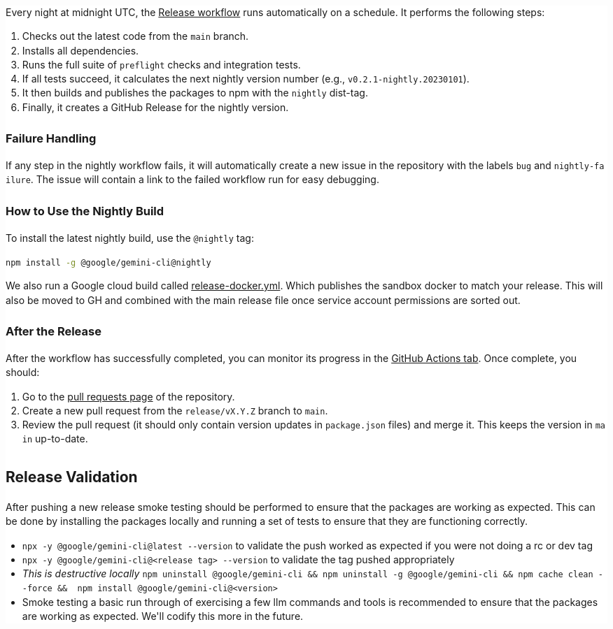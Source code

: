 Every night at midnight UTC, the [Release workflow](https://github.com/google-gemini/gemini-cli/actions/workflows/release.yml) runs automatically on a schedule. It performs the following steps:

1.  Checks out the latest code from the `main` branch.
2.  Installs all dependencies.
3.  Runs the full suite of `preflight` checks and integration tests.
4.  If all tests succeed, it calculates the next nightly version number (e.g., `v0.2.1-nightly.20230101`).
5.  It then builds and publishes the packages to npm with the `nightly` dist-tag.
6.  Finally, it creates a GitHub Release for the nightly version.

### Failure Handling

If any step in the nightly workflow fails, it will automatically create a new issue in the repository with the labels `bug` and `nightly-failure`. The issue will contain a link to the failed workflow run for easy debugging.

### How to Use the Nightly Build

To install the latest nightly build, use the `@nightly` tag:

```bash
npm install -g @google/gemini-cli@nightly
```

We also run a Google cloud build called [release-docker.yml](../.gcp/release-docker.yaml). Which publishes the sandbox docker to match your release. This will also be moved to GH and combined with the main release file once service account permissions are sorted out.

### After the Release

After the workflow has successfully completed, you can monitor its progress in the [GitHub Actions tab](https://github.com/google-gemini/gemini-cli/actions/workflows/release.yml). Once complete, you should:

1.  Go to the [pull requests page](https://github.com/google-gemini/gemini-cli/pulls) of the repository.
2.  Create a new pull request from the `release/vX.Y.Z` branch to `main`.
3.  Review the pull request (it should only contain version updates in `package.json` files) and merge it. This keeps the version in `main` up-to-date.

## Release Validation

After pushing a new release smoke testing should be performed to ensure that the packages are working as expected. This can be done by installing the packages locally and running a set of tests to ensure that they are functioning correctly.

- `npx -y @google/gemini-cli@latest --version` to validate the push worked as expected if you were not doing a rc or dev tag
- `npx -y @google/gemini-cli@<release tag> --version` to validate the tag pushed appropriately
- _This is destructive locally_ `npm uninstall @google/gemini-cli && npm uninstall -g @google/gemini-cli && npm cache clean --force &&  npm install @google/gemini-cli@<version>`
- Smoke testing a basic run through of exercising a few llm commands and tools is recommended to ensure that the packages are working as expected. We'll codify this more in the future.
